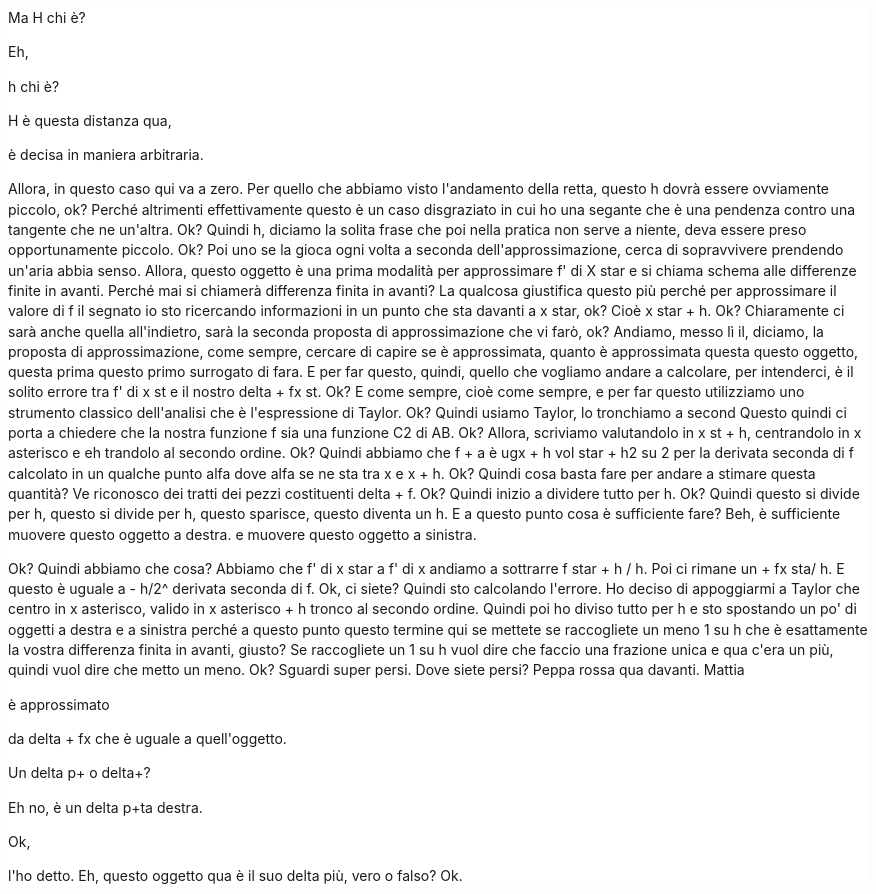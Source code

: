 Ma H chi è?

Eh,

h chi è?

H è questa distanza qua,

è decisa in maniera arbitraria.

Allora, in questo caso qui va a zero. Per quello che abbiamo visto l'andamento della retta, questo h dovrà essere ovviamente piccolo, ok? Perché altrimenti effettivamente questo è un caso disgraziato in cui ho una segante che è una pendenza contro una tangente che ne un'altra. Ok? Quindi h, diciamo la solita frase che poi nella pratica non serve a niente, deva essere preso opportunamente piccolo. Ok? Poi uno se la gioca ogni volta a seconda dell'approssimazione, cerca di sopravvivere prendendo un'aria abbia senso. Allora, questo oggetto è una prima modalità per approssimare f' di X star e si chiama schema alle differenze finite in avanti. Perché mai si chiamerà differenza finita in avanti? La qualcosa giustifica questo più perché per approssimare il valore di f il segnato io sto ricercando informazioni in un punto che sta davanti a x star, ok? Cioè x star + h. Ok? Chiaramente ci sarà anche quella all'indietro, sarà la seconda proposta di approssimazione che vi farò, ok? Andiamo, messo lì il, diciamo, la proposta di approssimazione, come sempre, cercare di capire se è approssimata, quanto è approssimata questa questo oggetto, questa prima questo primo surrogato di fara. E per far questo, quindi, quello che vogliamo andare a calcolare, per intenderci, è il solito errore tra f' di x st e il nostro delta + fx st. Ok? E come sempre, cioè come sempre, e per far questo utilizziamo uno strumento classico dell'analisi che è l'espressione di Taylor. Ok? Quindi usiamo Taylor, lo tronchiamo a second Questo quindi ci porta a chiedere che la nostra funzione f sia una funzione C2 di AB. Ok? Allora, scriviamo valutandolo in x st + h, centrandolo in x asterisco e eh trandolo al secondo ordine. Ok? Quindi abbiamo che f + a è ugx + h vol star + h2 su 2 per la derivata seconda di f calcolato in un qualche punto alfa dove alfa se ne sta tra x e x + h. Ok? Quindi cosa basta fare per andare a stimare questa quantità? Ve riconosco dei tratti dei pezzi costituenti delta + f. Ok? Quindi inizio a dividere tutto per h. Ok? Quindi questo si divide per h, questo si divide per h, questo sparisce, questo diventa un h. E a questo punto cosa è sufficiente fare? Beh, è sufficiente muovere questo oggetto a destra. e muovere questo oggetto a sinistra.

Ok? Quindi abbiamo che cosa? Abbiamo che f' di x star a f' di x andiamo a sottrarre f star + h / h. Poi ci rimane un + fx sta/ h. E questo è uguale a - h/2^ derivata seconda di f. Ok, ci siete? Quindi sto calcolando l'errore. Ho deciso di appoggiarmi a Taylor che centro in x asterisco, valido in x asterisco + h tronco al secondo ordine. Quindi poi ho diviso tutto per h e sto spostando un po' di oggetti a destra e a sinistra perché a questo punto questo termine qui se mettete se raccogliete un meno 1 su h che è esattamente la vostra differenza finita in avanti, giusto? Se raccogliete un 1 su h vuol dire che faccio una frazione unica e qua c'era un più, quindi vuol dire che metto un meno. Ok? Sguardi super persi. Dove siete persi? Peppa rossa qua davanti. Mattia

è approssimato

da delta + fx che è uguale a quell'oggetto.

Un delta p+ o delta+?

Eh no, è un delta p+ta destra.

Ok,

l'ho detto. Eh, questo oggetto qua è il suo delta più, vero o falso? Ok.
